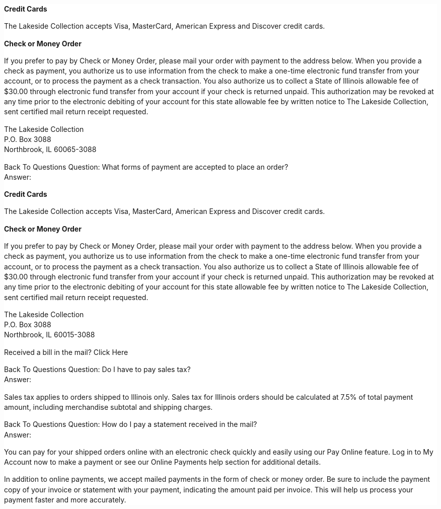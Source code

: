 **Credit Cards**

The Lakeside Collection accepts Visa, MasterCard, American Express and Discover credit cards.

**Check or Money Order**

If you prefer to pay by Check or Money Order, please mail your order with payment to the address below. When you provide a check as payment, you authorize us to use information from the check to make a one-time electronic fund transfer from your account, or to process the payment as a check transaction. You also authorize us to collect a State of Illinois allowable fee of $30.00 through electronic fund transfer from your account if your check is returned unpaid. This authorization may be revoked at any time prior to the electronic debiting of your account for this state allowable fee by written notice to The Lakeside Collection, sent certified mail return receipt requested.

The Lakeside Collection  
P.O. Box 3088  
Northbrook, IL 60065-3088

  
Back To Questions Question: What forms of payment are accepted to place an order?  
Answer:

**Credit Cards**

The Lakeside Collection accepts Visa, MasterCard, American Express and Discover credit cards.

**Check or Money Order**

If you prefer to pay by Check or Money Order, please mail your order with payment to the address below. When you provide a check as payment, you authorize us to use information from the check to make a one-time electronic fund transfer from your account, or to process the payment as a check transaction. You also authorize us to collect a State of Illinois allowable fee of $30.00 through electronic fund transfer from your account if your check is returned unpaid. This authorization may be revoked at any time prior to the electronic debiting of your account for this state allowable fee by written notice to The Lakeside Collection, sent certified mail return receipt requested.

The Lakeside Collection  
P.O. Box 3088  
Northbrook, IL 60015-3088

Received a bill in the mail? Click Here

  
Back To Questions Question: Do I have to pay sales tax?  
Answer:

Sales tax applies to orders shipped to Illinois only. Sales tax for Illinois orders should be calculated at 7.5% of total payment amount, including merchandise subtotal and shipping charges.

  
Back To Questions Question: How do I pay a statement received in the mail?  
Answer:

You can pay for your shipped orders online with an electronic check quickly and easily using our Pay Online feature. Log in to My Account now to make a payment or see our Online Payments help section for additional details.

In addition to online payments, we accept mailed payments in the form of check or money order. Be sure to include the payment copy of your invoice or statement with your payment, indicating the amount paid per invoice. This will help us process your payment faster and more accurately.

